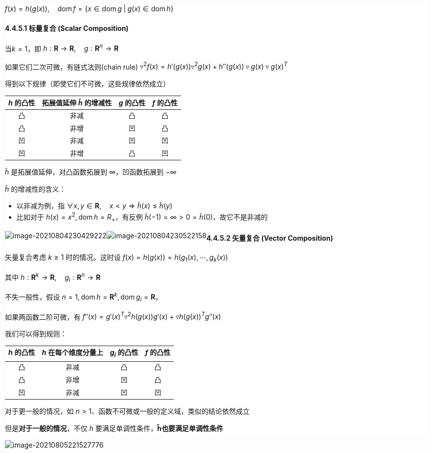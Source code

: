 $f(x)=h(g(x)),\quad\operatorname{dom}f=\{x\in\operatorname{dom}g\;|\;g(x)\in \operatorname{dom}h\}$

#### 4.4.5.1 标量复合 (Scalar Composition)

当$k=1$，即 $h:\boldsymbol R\to\boldsymbol R,\quad g:\boldsymbol R^n\to\boldsymbol R$​

如果它们二次可微，有链式法则(chain rule) $\triangledown^2 f(x)=h'(g(x))\triangledown^2 g(x)+h''(g(x))\triangledown g(x)\triangledown g(x)^T$​

得到以下规律（即使它们不可微，这些规律依然成立）

| $h$ 的凸性 | 拓展值延伸 $\tilde{h}$​ 的增减性 | $g$ 的凸性 | $f$​ 的凸性 |
| :--------: | :-----------------------------: | :--------: | :--------: |
|     凸     |              非减               |     凸     |     凸     |
|     凸     |              非增               |     凹     |     凸     |
|     凹     |              非减               |     凹     |     凹     |
|     凹     |              非增               |     凸     |     凹     |

$\tilde{h}$ 是拓展值延伸，对凸函数拓展到 $\infty$，凹函数拓展到 $-\infty$

$\tilde{h}$ 的增减性的含义：

* 以非减为例，指 $\forall x,y\in \boldsymbol R,\quad x<y\Rightarrow \tilde{h}(x)\leqslant\tilde{h}(y)$​
* 比如对于 $h(x)=x^2,\operatorname{dom}h=R_+$，有反例 $\tilde{h}(-1)=\infty>0=\tilde{h}(0)$​，故它不是非减的

<img src="C:\Users\10643\AppData\Roaming\Typora\typora-user-images\image-20210804230429222.png" align="left" alt="image-20210804230429222" style="zoom:100%;" />

<img src="C:\Users\10643\AppData\Roaming\Typora\typora-user-images\image-20210804230522158.png" align="left" alt="image-20210804230522158" style="zoom:100%;" />

#### 4.4.5.2 矢量复合 (Vector Composition)

矢量复合考虑 $k\geqslant 1$ 时的情况。这时设 $f(x)=h(g(x))=h(g_1(x),\cdots,g_k(x))$

其中 $h:\boldsymbol R^k\to\boldsymbol R,\quad g_i:\boldsymbol R^n\to\boldsymbol R$

不失一般性，假设 $n=1,\operatorname{dom}h=\boldsymbol R^k,\operatorname{dom}g_i=\boldsymbol R$，

如果两函数二阶可微，有 $f''(x)=g'(x)^T \triangledown^2 h(g(x)) g'(x) + \triangledown h(g(x))^T g''(x)$

我们可以得到规则：

| $h$ 的凸性 | $h$ 在每个维度分量上 | $g_i$​ 的凸性 | $f$​ 的凸性 |
| :--------: | :------------------: | :----------: | :--------: |
|     凸     |         非减         |      凸      |     凸     |
|     凸     |         非增         |      凹      |     凸     |
|     凹     |         非减         |      凹      |     凹     |

对于更一般的情况，如 $n>1$​、函数不可微或一般的定义域，类似的结论依然成立

但是**对于一般的情况**，不仅 $h$​ 要满足单调性条件，**$\boldsymbol{\tilde{h}}$​ 也要满足单调性条件**

<img src="C:\Users\10643\AppData\Roaming\Typora\typora-user-images\image-20210805221527776.png" align="left" alt="image-20210805221527776" style="zoom:100%;" />
